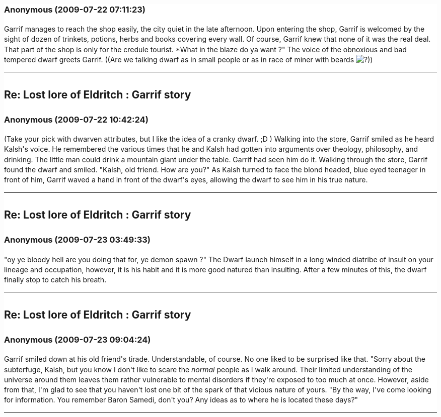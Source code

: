 ### **Anonymous** (2009-07-22 07:11:23)

Garrif manages to reach the shop easily, the city quiet in the late afternoon.
Upon entering the shop, Garrif is welcomed by the sight of dozen of trinkets, potions, herbs and books covering every wall. Of course, Garrif knew that none of it was the real deal. That part of the shop is only for the credule tourist.
*What in the blaze do ya want ?"
The voice of the obnoxious and bad tempered dwarf greets Garrif.
((Are we talking dwarf as in small people or as in race of miner with beards ![?)](https://i.ibb.co/ynksRzZt/icon-question.gif))

---

## Re: Lost lore of Eldritch : Garrif story

### **Anonymous** (2009-07-22 10:42:24)

(Take your pick with dwarven attributes, but I like the idea of a cranky dwarf. ;D )
Walking into the store, Garrif smiled as he heard Kalsh's voice. He remembered the various times that he and Kalsh had gotten into arguments over theology, philosophy, and drinking.
The little man could drink a mountain giant under the table. Garrif had seen him do it.
Walking through the store, Garrif found the dwarf and smiled.
"Kalsh, old friend. How are you?"
As Kalsh turned to face the blond headed, blue eyed teenager in front of him, Garrif waved a hand in front of the dwarf's eyes, allowing the dwarf to see him in his true nature.

---

## Re: Lost lore of Eldritch : Garrif story

### **Anonymous** (2009-07-23 03:49:33)

"oy ye bloody hell are you doing that for, ye demon spawn ?"
The Dwarf launch himself in a long winded diatribe of insult on your lineage and occupation, however, it is his habit and it is more good natured than insulting.
After a few minutes of this, the dwarf finally stop to catch his breath.

---

## Re: Lost lore of Eldritch : Garrif story

### **Anonymous** (2009-07-23 09:04:24)

Garrif smiled down at his old friend's tirade. Understandable, of course. No one liked to be surprised like that.
"Sorry about the subterfuge, Kalsh, but you know I don't like to scare the *normal* people as I walk around. Their limited understanding of the universe around them leaves them rather vulnerable to mental disorders if they're exposed to too much at once. However, aside from that, I'm glad to see that you haven't lost one bit of the spark of that vicious nature of yours.
"By the way, I've come looking for information. You remember Baron Samedi, don't you? Any ideas as to where he is located these days?"

---